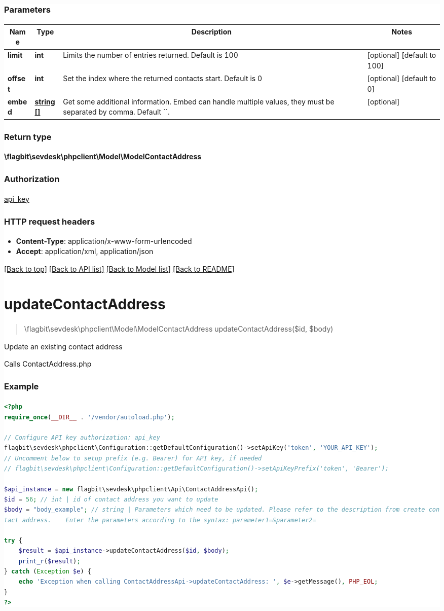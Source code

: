 ### Parameters

Name | Type | Description  | Notes
------------- | ------------- | ------------- | -------------
 **limit** | **int**| Limits the number of entries returned. Default is 100 | [optional] [default to 100]
 **offset** | **int**| Set the index where the returned contacts start. Default is 0 | [optional] [default to 0]
 **embed** | [**string[]**](../Model/string.md)| Get some additional information. Embed can handle multiple values, they must be separated by comma. Default &#x60;&#x60;. | [optional]

### Return type

[**\flagbit\sevdesk\phpclient\Model\ModelContactAddress**](../Model/ModelContactAddress.md)

### Authorization

[api_key](../../README.md#api_key)

### HTTP request headers

 - **Content-Type**: application/x-www-form-urlencoded
 - **Accept**: application/xml, application/json

[[Back to top]](#) [[Back to API list]](../../README.md#documentation-for-api-endpoints) [[Back to Model list]](../../README.md#documentation-for-models) [[Back to README]](../../README.md)

# **updateContactAddress**
> \flagbit\sevdesk\phpclient\Model\ModelContactAddress updateContactAddress($id, $body)

Update an existing contact address

Calls ContactAddress.php

### Example
```php
<?php
require_once(__DIR__ . '/vendor/autoload.php');

// Configure API key authorization: api_key
flagbit\sevdesk\phpclient\Configuration::getDefaultConfiguration()->setApiKey('token', 'YOUR_API_KEY');
// Uncomment below to setup prefix (e.g. Bearer) for API key, if needed
// flagbit\sevdesk\phpclient\Configuration::getDefaultConfiguration()->setApiKeyPrefix('token', 'Bearer');

$api_instance = new flagbit\sevdesk\phpclient\Api\ContactAddressApi();
$id = 56; // int | id of contact address you want to update
$body = "body_example"; // string | Parameters which need to be updated. Please refer to the description from create contact address.    Enter the parameters according to the syntax: parameter1=&parameter2=

try {
    $result = $api_instance->updateContactAddress($id, $body);
    print_r($result);
} catch (Exception $e) {
    echo 'Exception when calling ContactAddressApi->updateContactAddress: ', $e->getMessage(), PHP_EOL;
}
?>
```
